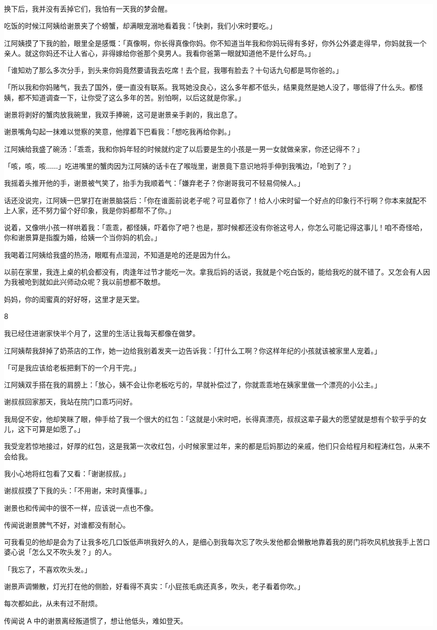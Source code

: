 换下后，我并没有丢掉它们，我怕有一天我的梦会醒。

吃饭的时候江阿姨给谢景夹了个螃蟹，却满眼宠溺地看着我：「快剥，我们小宋时要吃。」

江阿姨摸了下我的脸，眼里全是感慨：「真像啊，你长得真像你妈。你不知道当年我和你妈玩得有多好，你外公外婆走得早，你妈就我一个亲人。就这你妈还不让人省心，非得嫁给你爸那个臭男人。我看你爸第一眼就知道他不是什么好鸟。」

「谁知劝了那么多次分手，到头来你妈竟然要请我去吃席！去个屁，我哪有脸去？十句话九句都是骂你爸的。」

「所以我和你妈赌气，我去了国外，便一直没有联系。我骂她没良心，这么多年都不低头，结果竟然是她人没了，哪低得了什么头。都怪姨，都不知道调查一下，让你受了这么多年的苦。别怕啊，以后这就是你家。」

谢景将剥好的蟹肉放我碗里，我双手捧碗，这可是谢景亲手剥的，我出息了。

谢景嘴角勾起一抹难以觉察的笑意，他撑着下巴看我：「想吃我再给你剥。」

江阿姨给我盛了碗汤：「乖乖，我和你妈年轻的时候就约定了以后要是生的小孩是一男一女就做亲家，你还记得不？」

「咳，咳，咳……」吃进嘴里的蟹肉因为江阿姨的话卡在了喉咙里，谢景竟下意识地将手伸到我嘴边，「呛到了？」

我摇着头推开他的手，谢景被气笑了，抬手为我顺着气：「嫌弃老子？你谢哥我可不轻易伺候人。」

话还没说完，江阿姨一巴掌打在谢景脑袋后：「你在谁面前说老子呢？可显着你了！给人小宋时留一个好点的印象行不行啊？你本来就配不上人家，还不努力留个好印象，我是你妈都帮不了你。」

说着，又像哄小孩一样哄着我：「乖乖，都怪姨，吓着你了吧？也是，那时候都还没有你爸这号人，你怎么可能记得这事儿！咱不奇怪哈，你和谢景算是指腹为婚，给姨一个当你妈的机会。」

我喝着江阿姨给我盛的热汤，眼眶有点湿润，不知道是呛的还是因为什么。

以前在家里，我连上桌的机会都没有，肉逢年过节才能吃一次。拿我后妈的话说，我就是个吃白饭的，能给我吃的就不错了。又怎会有人因为我被呛到就如此兴师动众呢？我以前想都不敢想。

妈妈，你的闺蜜真的好好呀，这里才是天堂。

8

我已经住进谢家快半个月了，这里的生活让我每天都像在做梦。

江阿姨帮我辞掉了奶茶店的工作，她一边给我别着发夹一边告诉我：「打什么工啊？你这样年纪的小孩就该被家里人宠着。」

「可是我应该给老板把剩下的一个月干完。」

江阿姨双手搭在我的肩膀上：「放心，姨不会让你老板吃亏的，早就补偿过了，你就乖乖地在姨家里做一个漂亮的小公主。」

谢叔叔回家那天，我站在院门口乖巧问好。

我局促不安，他却笑眯了眼，伸手给了我一个很大的红包：「这就是小宋时吧，长得真漂亮，叔叔这辈子最大的愿望就是想有个软乎乎的女儿，这下可算是如愿了。」

我受宠若惊地接过，好厚的红包，这是我第一次收红包，小时候家里过年，来的都是后妈那边的亲戚，他们只会给程月和程涛红包，从来不会给我。

我小心地将红包看了又看：「谢谢叔叔。」

谢叔叔摸了下我的头：「不用谢，宋时真懂事。」

谢景也和传闻中的很不一样，应该说一点也不像。

传闻说谢景脾气不好，对谁都没有耐心。

可我看见的他却是会为了让我多吃几口饭低声哄我好久的人，是细心到我每次忘了吹头发他都会懒散地靠着我的房门将吹风机放我手上苦口婆心说「怎么又不吹头发？」的人。

「我忘了，不喜欢吹头发。」

谢景声调懒散，灯光打在他的侧脸，好看得不真实：「小屁孩毛病还真多，吹头，老子看着你吹。」

每次都如此，从未有过不耐烦。

传闻说 A 中的谢景离经叛道惯了，想让他低头，难如登天。

